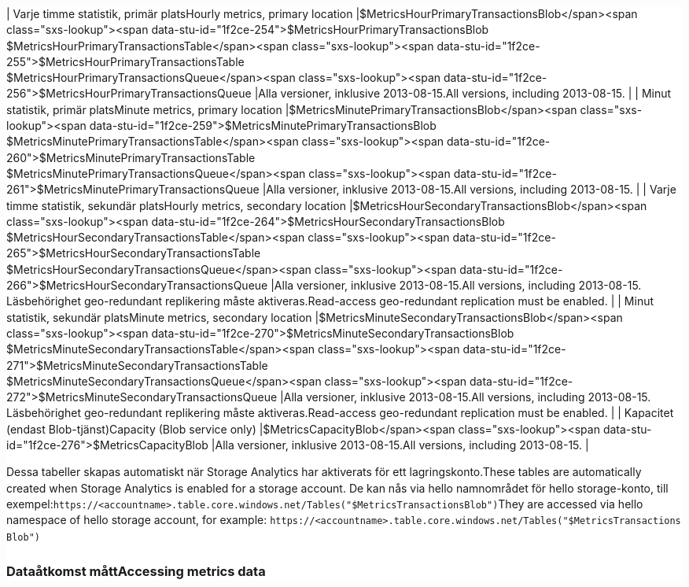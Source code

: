 | <span data-ttu-id="1f2ce-253">Varje timme statistik, primär plats</span><span class="sxs-lookup"><span data-stu-id="1f2ce-253">Hourly metrics, primary location</span></span> |<span data-ttu-id="1f2ce-254">$MetricsHourPrimaryTransactionsBlob</span><span class="sxs-lookup"><span data-stu-id="1f2ce-254">$MetricsHourPrimaryTransactionsBlob</span></span> <br/><span data-ttu-id="1f2ce-255">$MetricsHourPrimaryTransactionsTable</span><span class="sxs-lookup"><span data-stu-id="1f2ce-255">$MetricsHourPrimaryTransactionsTable</span></span> <br/><span data-ttu-id="1f2ce-256">$MetricsHourPrimaryTransactionsQueue</span><span class="sxs-lookup"><span data-stu-id="1f2ce-256">$MetricsHourPrimaryTransactionsQueue</span></span> |<span data-ttu-id="1f2ce-257">Alla versioner, inklusive 2013-08-15.</span><span class="sxs-lookup"><span data-stu-id="1f2ce-257">All versions, including 2013-08-15.</span></span> |
| <span data-ttu-id="1f2ce-258">Minut statistik, primär plats</span><span class="sxs-lookup"><span data-stu-id="1f2ce-258">Minute metrics, primary location</span></span> |<span data-ttu-id="1f2ce-259">$MetricsMinutePrimaryTransactionsBlob</span><span class="sxs-lookup"><span data-stu-id="1f2ce-259">$MetricsMinutePrimaryTransactionsBlob</span></span> <br/><span data-ttu-id="1f2ce-260">$MetricsMinutePrimaryTransactionsTable</span><span class="sxs-lookup"><span data-stu-id="1f2ce-260">$MetricsMinutePrimaryTransactionsTable</span></span> <br/><span data-ttu-id="1f2ce-261">$MetricsMinutePrimaryTransactionsQueue</span><span class="sxs-lookup"><span data-stu-id="1f2ce-261">$MetricsMinutePrimaryTransactionsQueue</span></span> |<span data-ttu-id="1f2ce-262">Alla versioner, inklusive 2013-08-15.</span><span class="sxs-lookup"><span data-stu-id="1f2ce-262">All versions, including 2013-08-15.</span></span> |
| <span data-ttu-id="1f2ce-263">Varje timme statistik, sekundär plats</span><span class="sxs-lookup"><span data-stu-id="1f2ce-263">Hourly metrics, secondary location</span></span> |<span data-ttu-id="1f2ce-264">$MetricsHourSecondaryTransactionsBlob</span><span class="sxs-lookup"><span data-stu-id="1f2ce-264">$MetricsHourSecondaryTransactionsBlob</span></span> <br/><span data-ttu-id="1f2ce-265">$MetricsHourSecondaryTransactionsTable</span><span class="sxs-lookup"><span data-stu-id="1f2ce-265">$MetricsHourSecondaryTransactionsTable</span></span> <br/><span data-ttu-id="1f2ce-266">$MetricsHourSecondaryTransactionsQueue</span><span class="sxs-lookup"><span data-stu-id="1f2ce-266">$MetricsHourSecondaryTransactionsQueue</span></span> |<span data-ttu-id="1f2ce-267">Alla versioner, inklusive 2013-08-15.</span><span class="sxs-lookup"><span data-stu-id="1f2ce-267">All versions, including 2013-08-15.</span></span> <span data-ttu-id="1f2ce-268">Läsbehörighet geo-redundant replikering måste aktiveras.</span><span class="sxs-lookup"><span data-stu-id="1f2ce-268">Read-access geo-redundant replication must be enabled.</span></span> |
| <span data-ttu-id="1f2ce-269">Minut statistik, sekundär plats</span><span class="sxs-lookup"><span data-stu-id="1f2ce-269">Minute metrics, secondary location</span></span> |<span data-ttu-id="1f2ce-270">$MetricsMinuteSecondaryTransactionsBlob</span><span class="sxs-lookup"><span data-stu-id="1f2ce-270">$MetricsMinuteSecondaryTransactionsBlob</span></span> <br/><span data-ttu-id="1f2ce-271">$MetricsMinuteSecondaryTransactionsTable</span><span class="sxs-lookup"><span data-stu-id="1f2ce-271">$MetricsMinuteSecondaryTransactionsTable</span></span> <br/><span data-ttu-id="1f2ce-272">$MetricsMinuteSecondaryTransactionsQueue</span><span class="sxs-lookup"><span data-stu-id="1f2ce-272">$MetricsMinuteSecondaryTransactionsQueue</span></span> |<span data-ttu-id="1f2ce-273">Alla versioner, inklusive 2013-08-15.</span><span class="sxs-lookup"><span data-stu-id="1f2ce-273">All versions, including 2013-08-15.</span></span> <span data-ttu-id="1f2ce-274">Läsbehörighet geo-redundant replikering måste aktiveras.</span><span class="sxs-lookup"><span data-stu-id="1f2ce-274">Read-access geo-redundant replication must be enabled.</span></span> |
| <span data-ttu-id="1f2ce-275">Kapacitet (endast Blob-tjänst)</span><span class="sxs-lookup"><span data-stu-id="1f2ce-275">Capacity (Blob service only)</span></span> |<span data-ttu-id="1f2ce-276">$MetricsCapacityBlob</span><span class="sxs-lookup"><span data-stu-id="1f2ce-276">$MetricsCapacityBlob</span></span> |<span data-ttu-id="1f2ce-277">Alla versioner, inklusive 2013-08-15.</span><span class="sxs-lookup"><span data-stu-id="1f2ce-277">All versions, including 2013-08-15.</span></span> |

<span data-ttu-id="1f2ce-278">Dessa tabeller skapas automatiskt när Storage Analytics har aktiverats för ett lagringskonto.</span><span class="sxs-lookup"><span data-stu-id="1f2ce-278">These tables are automatically created when Storage Analytics is enabled for a storage account.</span></span> <span data-ttu-id="1f2ce-279">De kan nås via hello namnområdet för hello storage-konto, till exempel:`https://<accountname>.table.core.windows.net/Tables("$MetricsTransactionsBlob")`</span><span class="sxs-lookup"><span data-stu-id="1f2ce-279">They are accessed via hello namespace of hello storage account, for example: `https://<accountname>.table.core.windows.net/Tables("$MetricsTransactionsBlob")`</span></span>

### <a name="accessing-metrics-data"></a><span data-ttu-id="1f2ce-280">Dataåtkomst mått</span><span class="sxs-lookup"><span data-stu-id="1f2ce-280">Accessing metrics data</span></span>